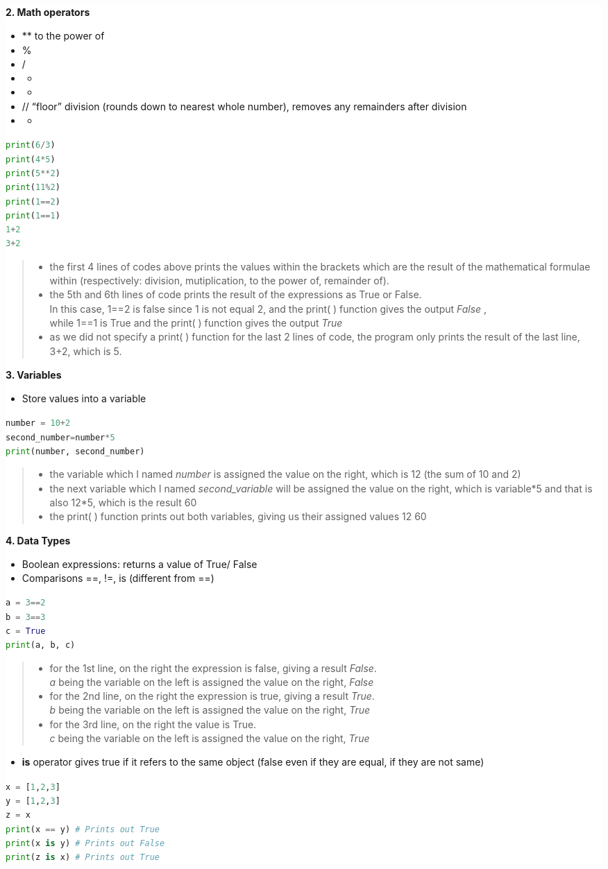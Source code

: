 **2.	Math operators**
- ** to the power of
- % 
- / 
- + 
- - 
- // “floor” division (rounds down to nearest whole number), removes any remainders after division
- *
```python
print(6/3)
print(4*5)
print(5**2)
print(11%2)
print(1==2)
print(1==1)
1+2
3+2
```  
>    - the first 4 lines of codes above prints the values within the brackets which are the result of the mathematical formulae within (respectively: division, mutiplication, to the power of, remainder of).
>    - the 5th and 6th lines of code prints the result of the expressions as True or False.  
     In this case, 1==2 is false since 1 is not equal 2, and the print( ) function gives the output *False* ,  
     while 1==1 is True and the print( ) function gives the output *True*
>    - as we did not specify a print( ) function for the last 2 lines of code, the program only prints the result of the last line, 3+2, which is 5.  


**3.	Variables** 
- Store values into a variable      
```python
number = 10+2
second_number=number*5
print(number, second_number)
```
>    - the variable which I named *number* is assigned the value on the right, which is 12 (the sum of 10 and 2)
>    - the next variable which I named *second_variable* will be assigned the value on the right, which is variable\*5 and that is also 12*5, which is the result 60
>    - the print( ) function prints out both variables, giving us their assigned values 12 60  

**4.	Data Types**
-	Boolean expressions: returns a value of True/ False
-	Comparisons ==, !=, is (different from ==)
```python
a = 3==2
b = 3==3
c = True
print(a, b, c)
```   
>    - for the 1st line, on the right the expression is false, giving a result *False*.  
      *a* being the variable on the left is assigned the value on the right, *False*
>    - for the 2nd line, on the right the expression is true, giving a result *True*.  
      *b* being the variable on the left is assigned the value on the right, *True*
>    - for the 3rd line, on the right the value is True.  
      *c* being the variable on the left is assigned the value on the right, *True*  
- **is** operator gives true if it refers to the same object (false even if they are equal, if they are not same)  
```python
x = [1,2,3]
y = [1,2,3]
z = x
print(x == y) # Prints out True
print(x is y) # Prints out False
print(z is x) # Prints out True
```